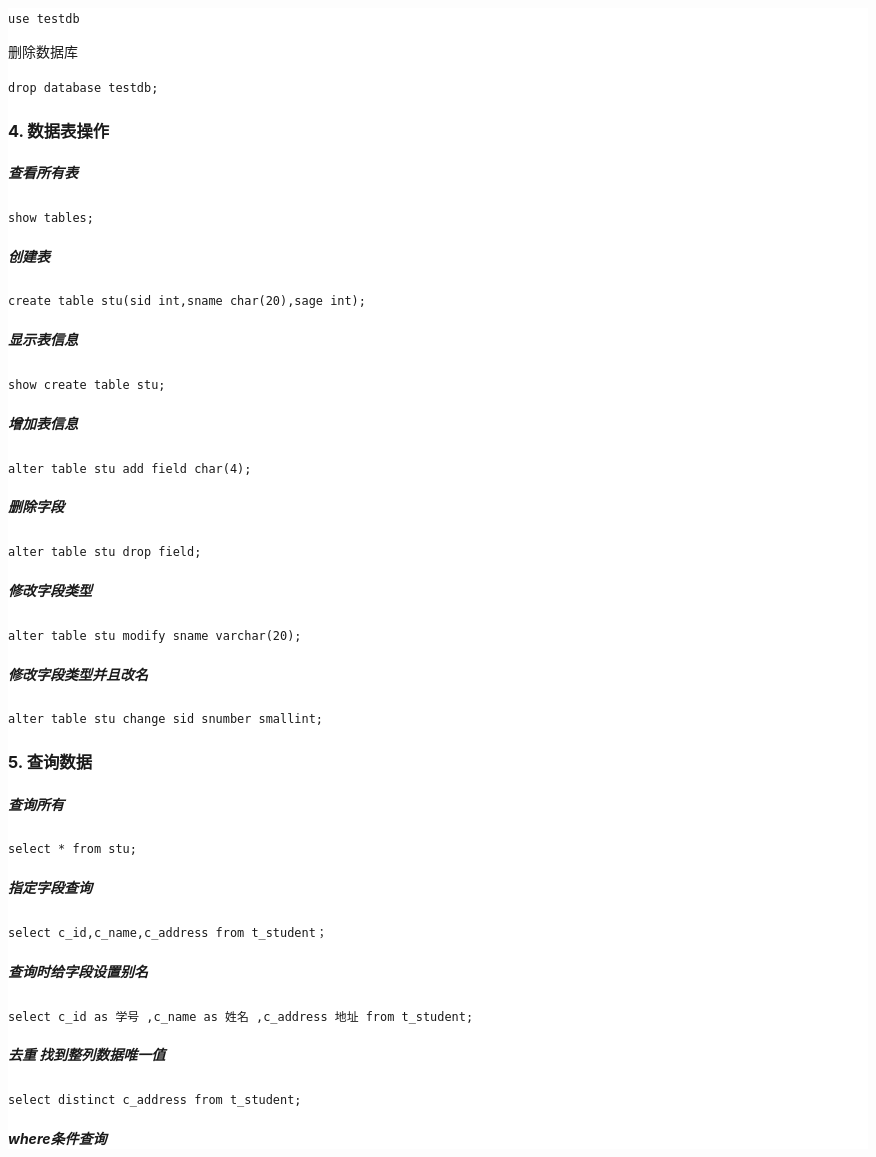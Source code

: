 ``use testdb``

删除数据库

`drop database testdb;`



### 4. 数据表操作

##### 查看所有表

`show tables;`

##### 创建表

`create table stu(sid int,sname char(20),sage int);`

##### 显示表信息

`show create table stu;`

##### 增加表信息

`alter table stu add field char(4);`

##### 删除字段

`alter table stu drop field;`

##### 修改字段类型

`alter table stu modify sname varchar(20);`

##### 修改字段类型并且改名

`alter table stu change sid snumber smallint;`



### 5. 查询数据

##### 查询所有

`select * from stu;`

##### 指定字段查询

`select c_id,c_name,c_address from t_student；`

##### 查询时给字段设置别名

`select c_id as 学号 ,c_name as 姓名 ,c_address 地址 from t_student;`

##### 去重 找到整列数据唯一值

`select distinct c_address from t_student;`

##### where条件查询
